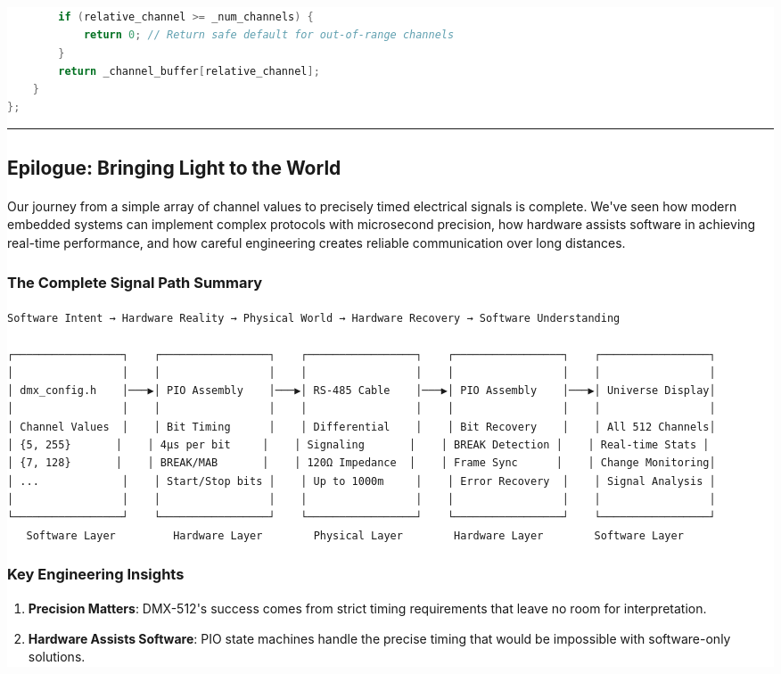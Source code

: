 ```cpp
        if (relative_channel >= _num_channels) {
            return 0; // Return safe default for out-of-range channels
        }
        return _channel_buffer[relative_channel];
    }
};
```

---

## Epilogue: Bringing Light to the World

Our journey from a simple array of channel values to precisely timed electrical signals is complete. We've seen how modern embedded systems can implement complex protocols with microsecond precision, how hardware assists software in achieving real-time performance, and how careful engineering creates reliable communication over long distances.

### The Complete Signal Path Summary

```
Software Intent → Hardware Reality → Physical World → Hardware Recovery → Software Understanding

┌─────────────────┐    ┌─────────────────┐    ┌─────────────────┐    ┌─────────────────┐    ┌─────────────────┐
│                 │    │                 │    │                 │    │                 │    │                 │
│ dmx_config.h    │───▶│ PIO Assembly    │───▶│ RS-485 Cable    │───▶│ PIO Assembly    │───▶│ Universe Display│
│                 │    │                 │    │                 │    │                 │    │                 │
│ Channel Values  │    │ Bit Timing      │    │ Differential    │    │ Bit Recovery    │    │ All 512 Channels│
│ {5, 255}       │    │ 4μs per bit     │    │ Signaling       │    │ BREAK Detection │    │ Real-time Stats │
│ {7, 128}       │    │ BREAK/MAB       │    │ 120Ω Impedance  │    │ Frame Sync      │    │ Change Monitoring│
│ ...             │    │ Start/Stop bits │    │ Up to 1000m     │    │ Error Recovery  │    │ Signal Analysis │
│                 │    │                 │    │                 │    │                 │    │                 │
└─────────────────┘    └─────────────────┘    └─────────────────┘    └─────────────────┘    └─────────────────┘
   Software Layer         Hardware Layer        Physical Layer        Hardware Layer        Software Layer
```

### Key Engineering Insights

1. **Precision Matters**: DMX-512's success comes from strict timing requirements that leave no room for interpretation.

2. **Hardware Assists Software**: PIO state machines handle the precise timing that would be impossible with software-only solutions.
